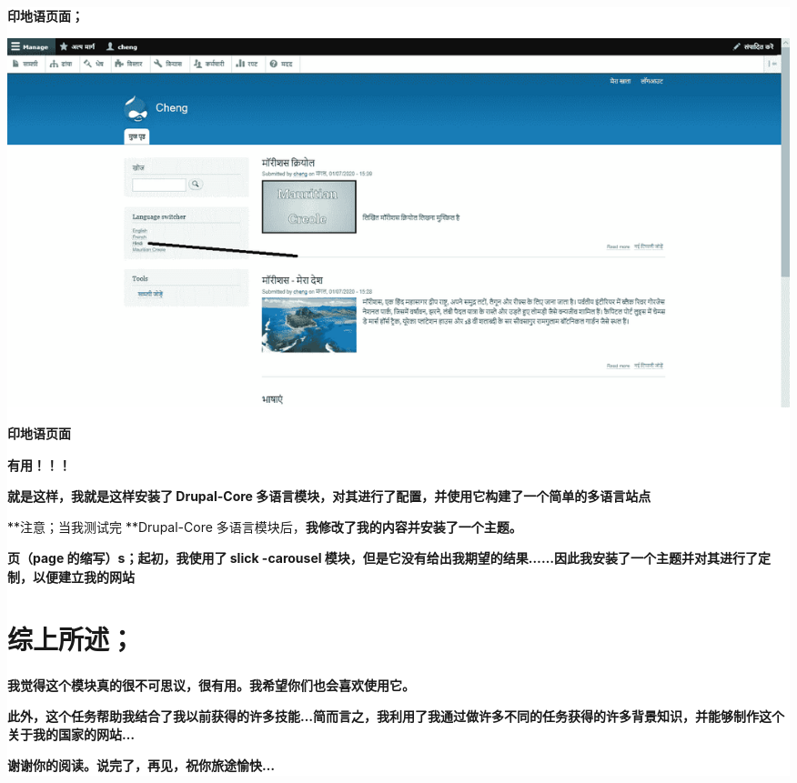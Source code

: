 **印地语页面；**

**![](img/144dcbd121e04458c6d677a4e570ad4c.png)**

**印地语页面**

**有用！！！**

**就是这样，我就是这样安装了 **Drupal-Core 多语言模块，**对其进行了配置，并使用它构建了一个简单的**多语言站点****

**注意；当我测试完 **Drupal-Core 多语言模块后，**我修改了我的内容并安装了一个主题。**

**页（page 的缩写）s；起初，我使用了 **slick -carousel** 模块，但是它没有给出我期望的结果……因此我安装了一个主题并对其进行了定制，以便建立我的网站**

# **综上所述；**

**我觉得这个模块真的很不可思议，很有用。我希望你们也会喜欢使用它。**

**此外，这个任务帮助我结合了我以前获得的许多技能…简而言之，我利用了我通过做许多不同的任务获得的许多背景知识，并能够制作这个关于我的国家的网站…**

**谢谢你的阅读。说完了，再见，祝你旅途愉快…**